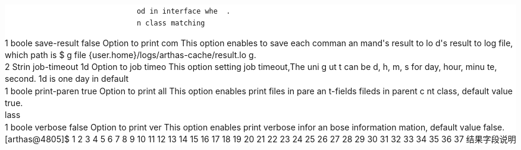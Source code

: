                                    od in interface whe  .                                       
                                   n class matching                                             
 1      boole  save-result  false  Option to print com  This option enables to save each comman 
        an                         mand's result to lo  d's result to log file, which path is $ 
                                   g file               {user.home}/logs/arthas-cache/result.lo 
                                                        g.                                      
 2      Strin  job-timeout  1d     Option to job timeo  This option setting job timeout,The uni 
        g                          ut                   t can be d, h, m, s for day, hour, minu 
                                                        te, second. 1d is one day in default    
 1      boole  print-paren  true   Option to print all  This option enables print files in pare 
        an     t-fields             fileds in parent c  nt class, default value true.           
                                   lass                                                         
 1      boole  verbose      false  Option to print ver  This option enables print verbose infor 
        an                         bose information     mation, default value false.            
[arthas@4805]$ 
1
2
3
4
5
6
7
8
9
10
11
12
13
14
15
16
17
18
19
20
21
22
23
24
25
26
27
28
29
30
31
32
33
34
35
36
37
结果字段说明
